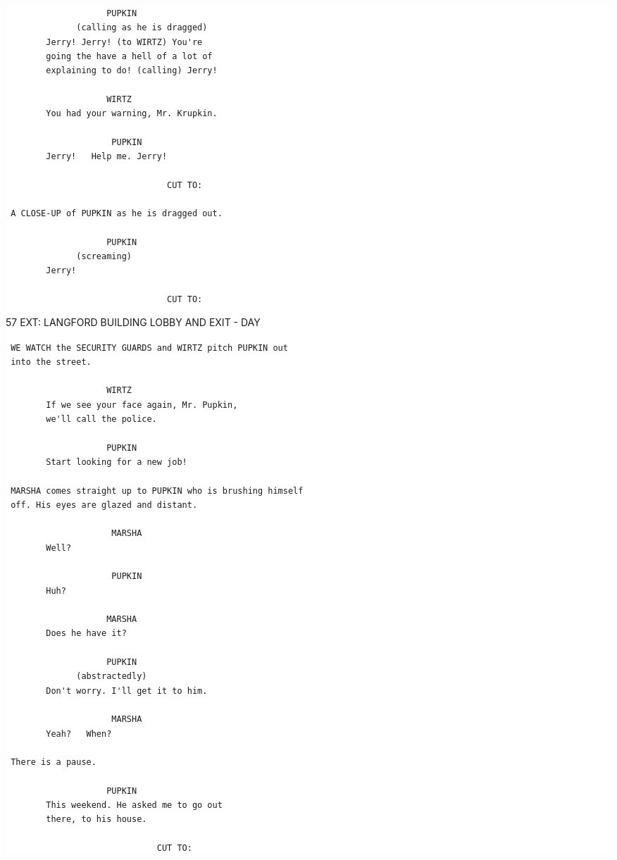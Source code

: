                         PUPKIN
                  (calling as he is dragged)
            Jerry! Jerry! (to WIRTZ) You're
            going the have a hell of a lot of
            explaining to do! (calling) Jerry!

                        WIRTZ
            You had your warning, Mr. Krupkin.

                         PUPKIN
            Jerry!   Help me. Jerry!

                                    CUT TO:

     A CLOSE-UP of PUPKIN as he is dragged out.

                        PUPKIN
                  (screaming)
            Jerry!

                                    CUT TO:

57   EXT:   LANGFORD BUILDING LOBBY AND EXIT - DAY

     WE WATCH the SECURITY GUARDS and WIRTZ pitch PUPKIN out
     into the street.

                        WIRTZ
            If we see your face again, Mr. Pupkin,
            we'll call the police.

                        PUPKIN
            Start looking for a new job!

     MARSHA comes straight up to PUPKIN who is brushing himself
     off. His eyes are glazed and distant.

                         MARSHA
            Well?

                         PUPKIN
            Huh?

                        MARSHA
            Does he have it?

                        PUPKIN
                  (abstractedly)
            Don't worry. I'll get it to him.

                         MARSHA
            Yeah?   When?

     There is a pause.

                        PUPKIN
            This weekend. He asked me to go out
            there, to his house.

                                  CUT TO:

